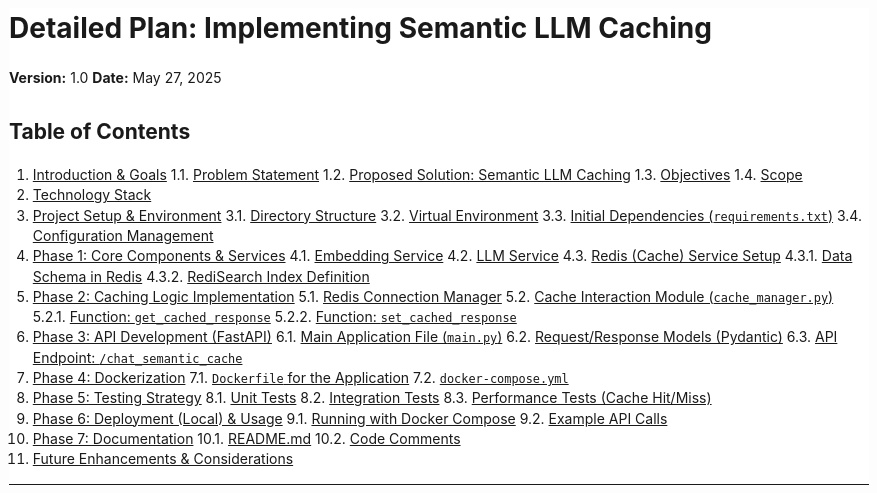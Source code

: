 # Detailed Plan: Implementing Semantic LLM Caching

**Version:** 1.0
**Date:** May 27, 2025

## Table of Contents

1.  [Introduction & Goals](#1-introduction--goals)
    1.1. [Problem Statement](#11-problem-statement)
    1.2. [Proposed Solution: Semantic LLM Caching](#12-proposed-solution-semantic-llm-caching)
    1.3. [Objectives](#13-objectives)
    1.4. [Scope](#14-scope)
2.  [Technology Stack](#2-technology-stack)
3.  [Project Setup & Environment](#3-project-setup--environment)
    3.1. [Directory Structure](#31-directory-structure)
    3.2. [Virtual Environment](#32-virtual-environment)
    3.3. [Initial Dependencies (`requirements.txt`)](#33-initial-dependencies-requirementstxt)
    3.4. [Configuration Management](#34-configuration-management)
4.  [Phase 1: Core Components & Services](#4-phase-1-core-components--services)
    4.1. [Embedding Service](#41-embedding-service)
    4.2. [LLM Service](#42-llm-service)
    4.3. [Redis (Cache) Service Setup](#43-redis-cache-service-setup)
        4.3.1. [Data Schema in Redis](#431-data-schema-in-redis)
        4.3.2. [RediSearch Index Definition](#432-redisearch-index-definition)
5.  [Phase 2: Caching Logic Implementation](#5-phase-2-caching-logic-implementation)
    5.1. [Redis Connection Manager](#51-redis-connection-manager)
    5.2. [Cache Interaction Module (`cache_manager.py`)](#52-cache-interaction-module-cache_managerpy)
        5.2.1. [Function: `get_cached_response`](#521-function-get_cached_response)
        5.2.2. [Function: `set_cached_response`](#522-function-set_cached_response)
6.  [Phase 3: API Development (FastAPI)](#6-phase-3-api-development-fastapi)
    6.1. [Main Application File (`main.py`)](#61-main-application-file-mainpy)
    6.2. [Request/Response Models (Pydantic)](#62-requestresponse-models-pydantic)
    6.3. [API Endpoint: `/chat_semantic_cache`](#63-api-endpoint-chat_semantic_cache)
7.  [Phase 4: Dockerization](#7-phase-4-dockerization)
    7.1. [`Dockerfile` for the Application](#71-dockerfile-for-the-application)
    7.2. [`docker-compose.yml`](#72-docker-composeyml)
8.  [Phase 5: Testing Strategy](#8-phase-5-testing-strategy)
    8.1. [Unit Tests](#81-unit-tests)
    8.2. [Integration Tests](#82-integration-tests)
    8.3. [Performance Tests (Cache Hit/Miss)](#83-performance-tests-cache-hitmiss)
9.  [Phase 6: Deployment (Local) & Usage](#9-phase-6-deployment-local--usage)
    9.1. [Running with Docker Compose](#91-running-with-docker-compose)
    9.2. [Example API Calls](#92-example-api-calls)
10. [Phase 7: Documentation](#10-phase-7-documentation)
    10.1. [README.md](#101-readmemd)
    10.2. [Code Comments](#102-code-comments)
11. [Future Enhancements & Considerations](#11-future-enhancements--considerations)

---

